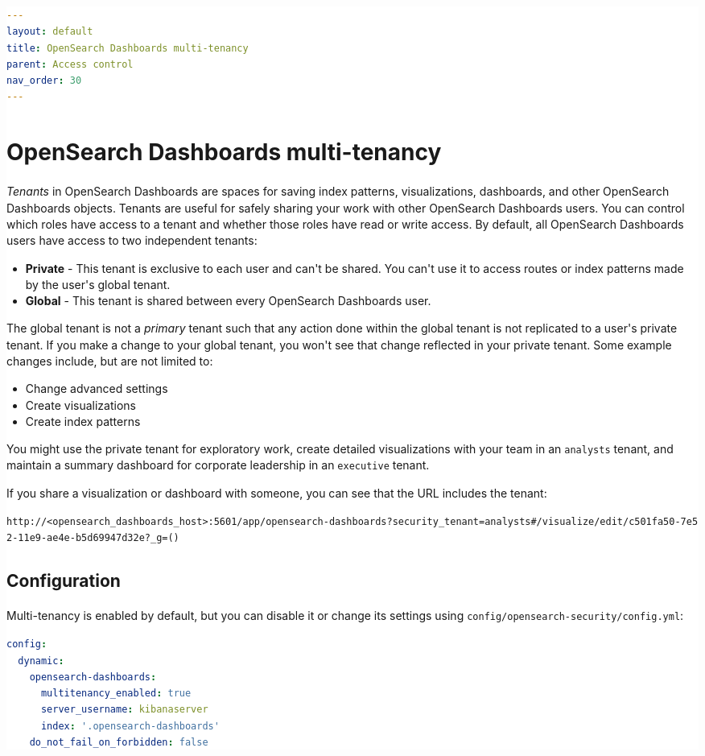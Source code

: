 ```yaml
---
layout: default
title: OpenSearch Dashboards multi-tenancy
parent: Access control
nav_order: 30
---
```


# OpenSearch Dashboards multi-tenancy

*Tenants* in OpenSearch Dashboards are spaces for saving index patterns, visualizations, dashboards, and other OpenSearch Dashboards objects. Tenants are useful for safely sharing your work with other OpenSearch Dashboards users. You can control which roles have access to a tenant and whether those roles have read or write access. By default, all OpenSearch Dashboards users have access to two independent tenants:

- **Private** - This tenant is exclusive to each user and can't be shared. You can't use it to access routes or index patterns made by the user's global tenant.
- **Global** - This tenant is shared between every OpenSearch Dashboards user. 

The global tenant is not a *primary* tenant such that any action done within the global tenant is not replicated to a user's private tenant. If you make a change to your global tenant, you won't see that change reflected in your private tenant. Some example changes include, but are not limited to:

- Change advanced settings
- Create visualizations
- Create index patterns

You might use the private tenant for exploratory work, create detailed visualizations with your team in an `analysts` tenant, and maintain a summary dashboard for corporate leadership in an `executive` tenant.

If you share a visualization or dashboard with someone, you can see that the URL includes the tenant:

```
http://<opensearch_dashboards_host>:5601/app/opensearch-dashboards?security_tenant=analysts#/visualize/edit/c501fa50-7e52-11e9-ae4e-b5d69947d32e?_g=()
```


## Configuration

Multi-tenancy is enabled by default, but you can disable it or change its settings using `config/opensearch-security/config.yml`:

```yml
config:
  dynamic:
    opensearch-dashboards:
      multitenancy_enabled: true
      server_username: kibanaserver
      index: '.opensearch-dashboards'
    do_not_fail_on_forbidden: false
```
